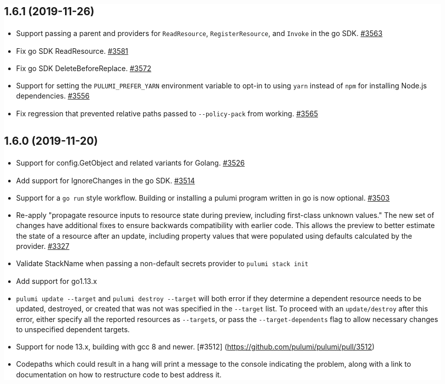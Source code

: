 ## 1.6.1 (2019-11-26)

- Support passing a parent and providers for `ReadResource`, `RegisterResource`, and `Invoke` in the go SDK. [#3563](https://github.com/pulumi/pulumi/pull/3563)

- Fix go SDK ReadResource.
  [#3581](https://github.com/pulumi/pulumi/pull/3581)

- Fix go SDK DeleteBeforeReplace.
  [#3572](https://github.com/pulumi/pulumi/pull/3572)

- Support for setting the `PULUMI_PREFER_YARN` environment variable to opt-in to using `yarn` instead of `npm` for
  installing Node.js dependencies.
  [#3556](https://github.com/pulumi/pulumi/pull/3556)

- Fix regression that prevented relative paths passed to `--policy-pack` from working.
  [#3565](https://github.com/pulumi/pulumi/issues/3564)

## 1.6.0 (2019-11-20)

- Support for config.GetObject and related variants for Golang.
  [#3526](https://github.com/pulumi/pulumi/pull/3526)

- Add support for IgnoreChanges in the go SDK.
  [#3514](https://github.com/pulumi/pulumi/pull/3514)

- Support for a `go run` style workflow. Building or installing a pulumi program written in go is
  now optional.
  [#3503](https://github.com/pulumi/pulumi/pull/3503)

- Re-apply "propagate resource inputs to resource state during preview, including first-class unknown values." The new
  set of changes have additional fixes to ensure backwards compatibility with earlier code. This allows the preview to
  better estimate the state of a resource after an update, including property values that were populated using defaults
  calculated by the provider.
  [#3327](https://github.com/pulumi/pulumi/pull/3327)

- Validate StackName when passing a non-default secrets provider to `pulumi stack init`

- Add support for go1.13.x

- `pulumi update --target` and `pulumi destroy --target` will both error if they determine a
  dependent resource needs to be updated, destroyed, or created that was not was specified in the
  `--target` list.  To proceed with an `update/destroy` after this error, either specify all the
  reported resources as `--target`s, or pass the `--target-dependents` flag to allow necessary
  changes to unspecified dependent targets.

- Support for node 13.x, building with gcc 8 and newer.
  [#3512] (https://github.com/pulumi/pulumi/pull/3512)

- Codepaths which could result in a hang will print a message to the console indicating the problem, along with a link
  to documentation on how to restructure code to best address it.
